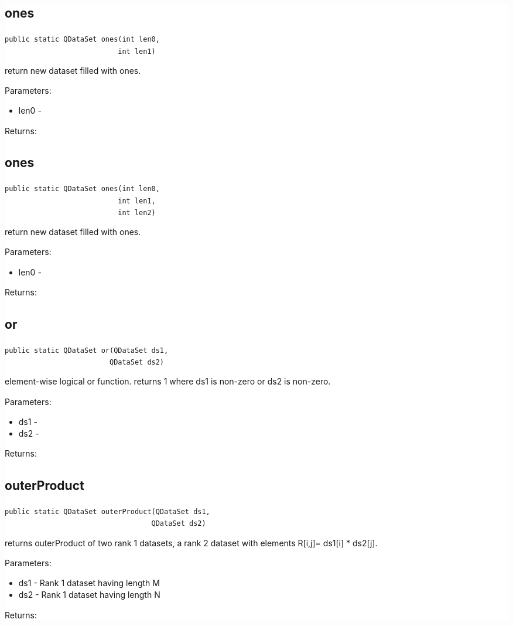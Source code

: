 ## ones

`public static QDataSet ones(int len0,`  
`                           int len1)`

return new dataset filled with ones.

Parameters:

  - len0 -

Returns:

## ones

`public static QDataSet ones(int len0,`  
`                           int len1,`  
`                           int len2)`

return new dataset filled with ones.

Parameters:

  - len0 -

Returns:

## or

`public static QDataSet or(QDataSet ds1,`  
`                         QDataSet ds2)`

element-wise logical or function. returns 1 where ds1 is non-zero or ds2
is non-zero.

Parameters:

  - ds1 -
  - ds2 -

Returns:

## outerProduct

`public static QDataSet outerProduct(QDataSet ds1,`  
`                                   QDataSet ds2)`

returns outerProduct of two rank 1 datasets, a rank 2 dataset with
elements R\[i,j\]= ds1\[i\] \* ds2\[j\].

Parameters:

  - ds1 - Rank 1 dataset having length M
  - ds2 - Rank 1 dataset having length N

Returns:
